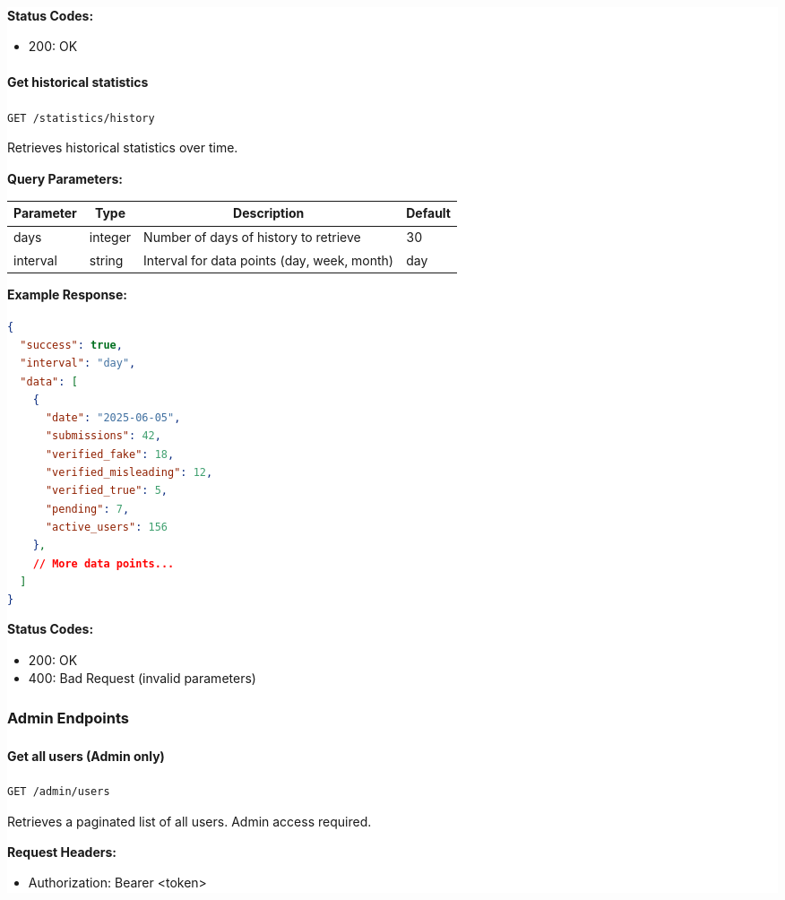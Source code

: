 **Status Codes:**
- 200: OK

#### Get historical statistics

```
GET /statistics/history
```

Retrieves historical statistics over time.

**Query Parameters:**

| Parameter | Type | Description | Default |
|-----------|------|-------------|---------|
| days | integer | Number of days of history to retrieve | 30 |
| interval | string | Interval for data points (day, week, month) | day |

**Example Response:**
```json
{
  "success": true,
  "interval": "day",
  "data": [
    {
      "date": "2025-06-05",
      "submissions": 42,
      "verified_fake": 18,
      "verified_misleading": 12,
      "verified_true": 5,
      "pending": 7,
      "active_users": 156
    },
    // More data points...
  ]
}
```

**Status Codes:**
- 200: OK
- 400: Bad Request (invalid parameters)

### Admin Endpoints

#### Get all users (Admin only)

```
GET /admin/users
```

Retrieves a paginated list of all users. Admin access required.

**Request Headers:**
- Authorization: Bearer \<token\>
